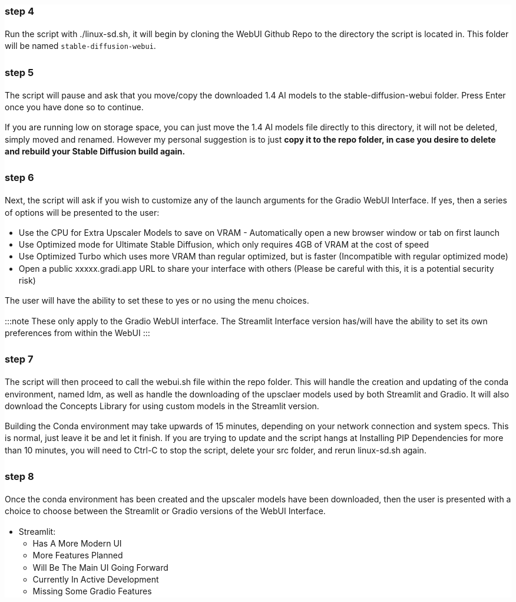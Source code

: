 ### step 4

Run the script with ./linux-sd.sh, it will begin by cloning the WebUI Github Repo to the directory the script is located in. This folder will be named `stable-diffusion-webui`.

### step 5

The script will pause and ask that you move/copy the downloaded 1.4 AI models to the stable-diffusion-webui folder. Press Enter once you have done so to continue.

If you are running low on storage space, you can just move the 1.4 AI models file directly to this directory, it will not be deleted, simply moved and renamed. However my personal suggestion is to just **copy it to the repo folder, in case you desire to delete and rebuild your Stable Diffusion build again.**

### step 6

Next, the script will ask if you wish to customize any of the launch arguments for the Gradio WebUI Interface. If yes, then a series of options will be presented to the user: 
- Use the CPU for Extra Upscaler Models to save on VRAM - Automatically open a new browser window or tab on first launch 
- Use Optimized mode for Ultimate Stable Diffusion, which only requires 4GB of VRAM at the cost of speed 
- Use Optimized Turbo which uses more VRAM than regular optimized, but is faster (Incompatible with regular optimized mode) 
- Open a public xxxxx.gradi.app URL to share your interface with others (Please be careful with this, it is a potential security risk)

The user will have the ability to set these to yes or no using the menu choices.

:::note
These only apply to the Gradio WebUI interface. The Streamlit Interface version has/will have the ability to set its own preferences from within the WebUI
:::

### step 7

The script will then proceed to call the webui.sh file within the repo folder. This will handle the creation and updating of the conda environment, named ldm, as well as handle the downloading of the upsclaer models used by both Streamlit and Gradio. It will also download the Concepts Library for using custom models in the Streamlit version.

Building the Conda environment may take upwards of 15 minutes, depending on your network connection and system specs. This is normal, just leave it be and let it finish. If you are trying to update and the script hangs at Installing PIP Dependencies for more than 10 minutes, you will need to Ctrl-C to stop the script, delete your src folder, and rerun linux-sd.sh again.

### step 8

Once the conda environment has been created and the upscaler models have been downloaded, then the user is presented with a choice to choose between the Streamlit or Gradio versions of the WebUI Interface. 

- Streamlit: 
  - Has A More Modern UI 
  - More Features Planned 
  - Will Be The Main UI Going Forward 
  - Currently In Active Development 
  - Missing Some Gradio Features
